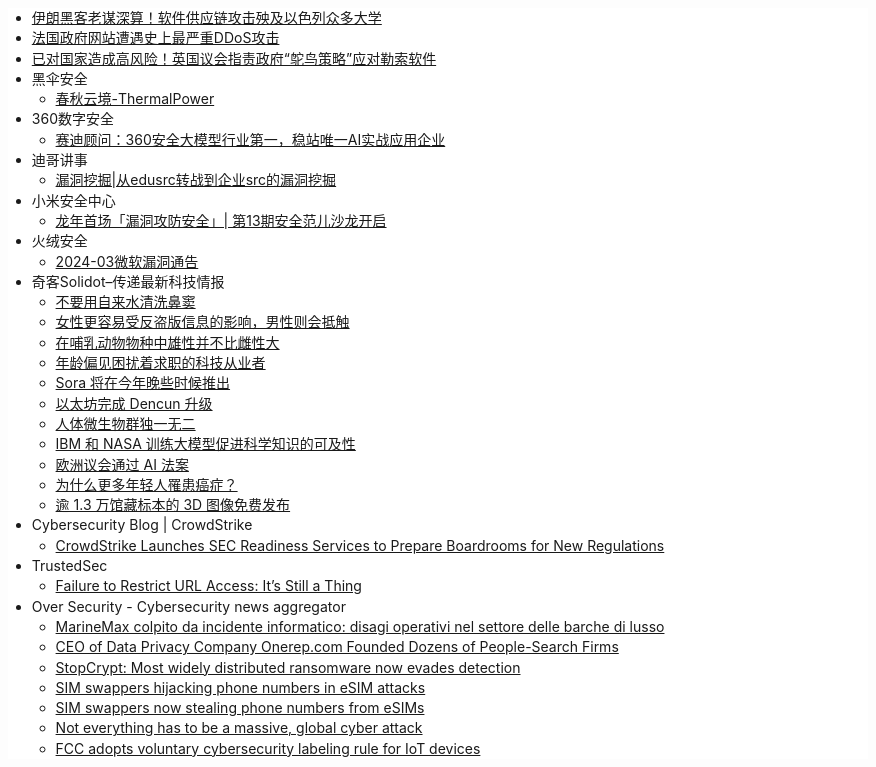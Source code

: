   - [伊朗黑客老谋深算！软件供应链攻击殃及以色列众多大学](https://mp.weixin.qq.com/s?__biz=MzUzNDYxOTA1NA==&mid=2247543438&idx=1&sn=dc0f1361d9598560edf5315ee84db85b&chksm=fa939c4fcde41559fdeed2195393ec3594b4f2736ae2e52e111bc50ffcdce0ca5cef1f798dca&scene=58&subscene=0#rd)
  - [法国政府网站遭遇史上最严重DDoS攻击](https://mp.weixin.qq.com/s?__biz=MzUzNDYxOTA1NA==&mid=2247543438&idx=2&sn=01cf3e9a69ae1dc349818fde6cbb502c&chksm=fa939c4fcde4155991588cfff721f21fb5f3eb241bd054db60406e80ce76149e93efab23cd87&scene=58&subscene=0#rd)
  - [已对国家造成高风险！英国议会指责政府“鸵鸟策略”应对勒索软件](https://mp.weixin.qq.com/s?__biz=MzUzNDYxOTA1NA==&mid=2247543438&idx=3&sn=b5972888fde0390910a81c7937a73525&chksm=fa939c4fcde41559a5f938de3669031ec1c0fb2be3ea26a34b10561b19191d7b688ba2e1b513&scene=58&subscene=0#rd)
- 黑伞安全
  - [春秋云境-ThermalPower](https://mp.weixin.qq.com/s?__biz=MzU0MzkzOTYzOQ==&mid=2247488891&idx=1&sn=eea1e5e6a98ab55e4b2f59ac82d17b0c&chksm=fb029823cc75113586543b16c932ab3fe6e7eaf402ab81d81254e689c73b589c036894758554&scene=58&subscene=0#rd)
- 360数字安全
  - [赛迪顾问：360安全大模型行业第一，稳站唯一AI实战应用企业](https://mp.weixin.qq.com/s?__biz=MzA4MTg0MDQ4Nw==&mid=2247569840&idx=1&sn=5b5421038bd17fe9f9f012419b4ced9d&chksm=9f8d41b8a8fac8ae7cc04a7100513027e9e54843fd6ab5c684c2d3b7cc8b3b34d47dc7885d09&scene=58&subscene=0#rd)
- 迪哥讲事
  - [漏洞挖掘|从edusrc转战到企业src的漏洞挖掘](https://mp.weixin.qq.com/s?__biz=MzIzMTIzNTM0MA==&mid=2247493836&idx=1&sn=34277489072e7273b2d6d6c0ceeaffdc&chksm=e8a5e2afdfd26bb9da14cc0d98404868a7c125c5a7eaa14c86a021155fa6e5086e11892de1ce&scene=58&subscene=0#rd)
- 小米安全中心
  - [龙年首场「漏洞攻防安全」| 第13期安全范儿沙龙开启](https://mp.weixin.qq.com/s?__biz=MzI2NzI2OTExNA==&mid=2247516454&idx=1&sn=1956c3ef3690d050946a83f25057779f&chksm=ea83a7b3ddf42ea5cb19be41217f2692a412184362cf7ad1abc018b7c6d92b7cb7d4deab70f2&scene=58&subscene=0#rd)
- 火绒安全
  - [2024-03微软漏洞通告](https://mp.weixin.qq.com/s?__biz=MzI3NjYzMDM1Mg==&mid=2247517847&idx=1&sn=09660dbfa3c5b39351c9e176021aa7d1&chksm=eb7058a8dc07d1bed9c9b0efdf2831d0b77af47fc5431040a516a43149e80447afa986c93a7c&scene=58&subscene=0#rd)
- 奇客Solidot–传递最新科技情报
  - [不要用自来水清洗鼻窦](https://www.solidot.org/story?sid=77600)
  - [女性更容易受反盗版信息的影响，男性则会抵触](https://www.solidot.org/story?sid=77599)
  - [在哺乳动物物种中雄性并不比雌性大](https://www.solidot.org/story?sid=77598)
  - [年龄偏见困扰着求职的科技从业者](https://www.solidot.org/story?sid=77597)
  - [Sora 将在今年晚些时候推出](https://www.solidot.org/story?sid=77596)
  - [以太坊完成 Dencun 升级](https://www.solidot.org/story?sid=77595)
  - [人体微生物群独一无二](https://www.solidot.org/story?sid=77594)
  - [IBM 和 NASA 训练大模型促进科学知识的可及性](https://www.solidot.org/story?sid=77593)
  - [欧洲议会通过 AI 法案](https://www.solidot.org/story?sid=77592)
  - [为什么更多年轻人罹患癌症？](https://www.solidot.org/story?sid=77591)
  - [逾 1.3 万馆藏标本的 3D 图像免费发布](https://www.solidot.org/story?sid=77590)
- Cybersecurity Blog | CrowdStrike
  - [CrowdStrike Launches SEC Readiness Services to Prepare Boardrooms for New Regulations](https://www.crowdstrike.com/blog/sec_readiness/)
- TrustedSec
  - [Failure to Restrict URL Access: It’s Still a Thing](https://trustedsec.com/blog/failure-to-restrict-url-access-its-still-a-thing)
- Over Security - Cybersecurity news aggregator
  - [MarineMax colpito da incidente informatico: disagi operativi nel settore delle barche di lusso](https://www.insicurezzadigitale.com/marinemax-colpito-da-incidente-informatico-disagi-operativi-nel-settore-delle-barche-di-lusso/)
  - [CEO of Data Privacy Company Onerep.com Founded Dozens of People-Search Firms](https://krebsonsecurity.com/2024/03/ceo-of-data-privacy-company-onerep-com-founded-dozens-of-people-search-firms/)
  - [StopCrypt: Most widely distributed ransomware now evades detection](https://www.bleepingcomputer.com/news/security/stopcrypt-most-widely-distributed-ransomware-now-evades-detection/)
  - [SIM swappers hijacking phone numbers in eSIM attacks](https://www.bleepingcomputer.com/news/security/sim-swappers-hijacking-phone-numbers-in-esim-attacks/)
  - [SIM swappers now stealing phone numbers from eSIMs](https://www.bleepingcomputer.com/news/security/sim-swappers-now-stealing-phone-numbers-from-esims/)
  - [Not everything has to be a massive, global cyber attack](https://blog.talosintelligence.com/threat-source-newsletter-march-14-2024/)
  - [FCC adopts voluntary cybersecurity labeling rule for IoT devices](https://therecord.media/cyber-trust-mark-internet-of-things-devices-fcc-approval)